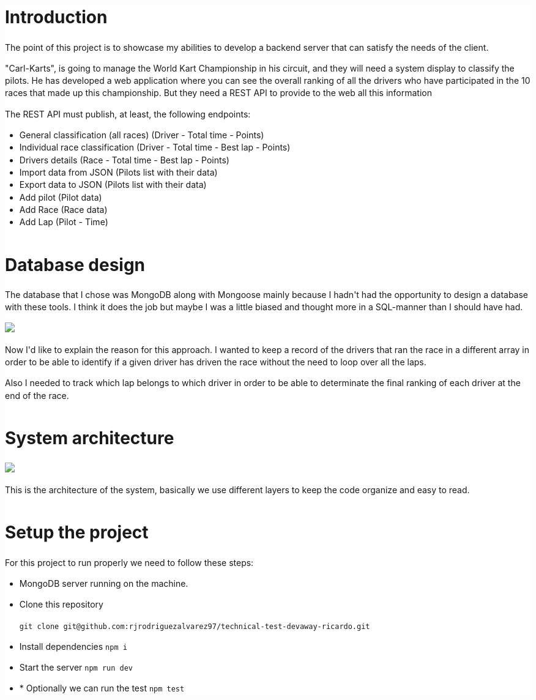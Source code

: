 # Introduction
The point of this project is to showcase my abilities to develop a backend server that can satisfy the needs of the client.

"Carl-Karts", is going to manage the World Kart Championship in his circuit, and
they will need a system display to classify the pilots.
He has developed a web application where you can see the overall ranking of all the drivers
who have participated in the 10 races that made up this championship. But they need a REST
API to provide to the web all this information

The REST API must publish, at least, the following endpoints:
* General classification (all races) (Driver - Total time - Points)
* Individual race classification (Driver - Total time - Best lap - Points)
* Drivers details (Race - Total time - Best lap - Points)
* Import data from JSON (Pilots list with their data)
* Export data to JSON (Pilots list with their data)
* Add pilot (Pilot data)
* Add Race (Race data)
* Add Lap (Pilot - Time)

# Database design

The database that I chose was MongoDB along with Mongoose mainly because I hadn't had the opportunity to design a database with these tools. I think it does the job but maybe I was a little biased and thought more in a SQL-manner than I should have had.

![](https://i.imgur.com/85XIwiw.png)

Now I'd like to explain the reason for this approach. I wanted to keep a record of the drivers that ran the race in a different array in order to be able to identify if a given driver has driven the race without the need to loop over all the laps.

Also I needed to track which lap belongs to which driver in order to be able to determinate the final ranking of each driver at the end of the race.

# System architecture

![](https://i.imgur.com/8omUN0c.png)

This is the architecture of the system, basically we use different layers to keep the code organize and easy to read.

# Setup the project

For this project to run properly we need to follow these steps:
* MongoDB server running on the machine.
* Clone this repository

    `git clone git@github.com:rjrodriguezalvarez97/technical-test-devaway-ricardo.git`
* Install dependencies `npm i`
* Start the server `npm run dev`
* \* Optionally we can run the test `npm test`
